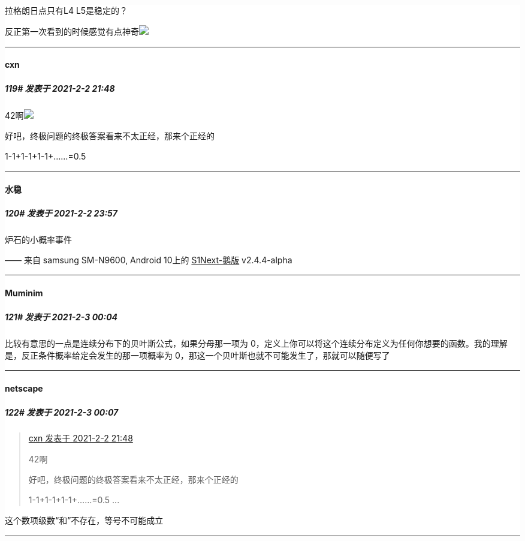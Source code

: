 
拉格朗日点只有L4 L5是稳定的？

反正第一次看到的时候感觉有点神奇<img src="https://static.saraba1st.com/image/smiley/face2017/009.gif" referrerpolicy="no-referrer">


-----

####  cxn  
##### 119#       发表于 2021-2-2 21:48


42啊<img src="https://static.saraba1st.com/image/smiley/face2017/091.png" referrerpolicy="no-referrer">

好吧，终极问题的终极答案看来不太正经，那来个正经的

1-1+1-1+1-1+……=0.5


-----

####  水稳  
##### 120#       发表于 2021-2-2 23:57


炉石的小概率事件

—— 来自 samsung SM-N9600, Android 10上的 [S1Next-鹅版](https://github.com/ykrank/S1-Next/releases) v2.4.4-alpha


-----

####  Muminim  
##### 121#       发表于 2021-2-3 00:04


比较有意思的一点是连续分布下的贝叶斯公式，如果分母那一项为 0，定义上你可以将这个连续分布定义为任何你想要的函数。我的理解是，反正条件概率给定会发生的那一项概率为 0，那这一个贝叶斯也就不可能发生了，那就可以随便写了


-----

####  netscape  
##### 122#       发表于 2021-2-3 00:07


<blockquote><a href="httphttps://bbs.saraba1st.com/2b/forum.php?mod=redirect&amp;goto=findpost&amp;pid=50220817&amp;ptid=1985846" target="_blank">cxn 发表于 2021-2-2 21:48</a>

42啊

好吧，终极问题的终极答案看来不太正经，那来个正经的

1-1+1-1+1-1+……=0.5 ...</blockquote>
这个数项级数“和”不存在，等号不可能成立


-----
